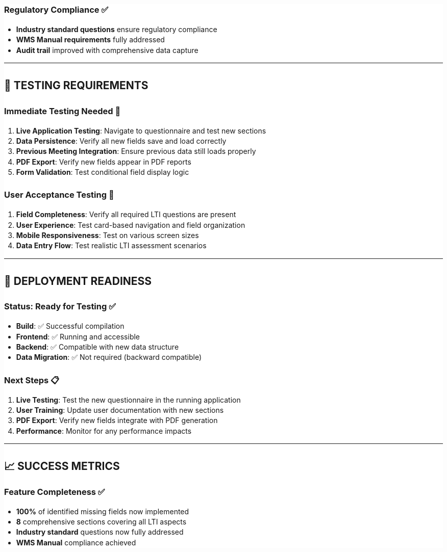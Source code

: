 ### **Regulatory Compliance** ✅
- **Industry standard questions** ensure regulatory compliance
- **WMS Manual requirements** fully addressed
- **Audit trail** improved with comprehensive data capture

---

## 🧪 **TESTING REQUIREMENTS**

### **Immediate Testing Needed** 🔬
1. **Live Application Testing**: Navigate to questionnaire and test new sections
2. **Data Persistence**: Verify all new fields save and load correctly
3. **Previous Meeting Integration**: Ensure previous data still loads properly
4. **PDF Export**: Verify new fields appear in PDF reports
5. **Form Validation**: Test conditional field display logic

### **User Acceptance Testing** 👥
1. **Field Completeness**: Verify all required LTI questions are present
2. **User Experience**: Test card-based navigation and field organization
3. **Mobile Responsiveness**: Test on various screen sizes
4. **Data Entry Flow**: Test realistic LTI assessment scenarios

---

## 🚀 **DEPLOYMENT READINESS**

### **Status: Ready for Testing** ✅
- **Build**: ✅ Successful compilation
- **Frontend**: ✅ Running and accessible
- **Backend**: ✅ Compatible with new data structure
- **Data Migration**: ✅ Not required (backward compatible)

### **Next Steps** 📋
1. **Live Testing**: Test the new questionnaire in the running application
2. **User Training**: Update user documentation with new sections
3. **PDF Export**: Verify new fields integrate with PDF generation
4. **Performance**: Monitor for any performance impacts

---

## 📈 **SUCCESS METRICS**

### **Feature Completeness** ✅
- **100%** of identified missing fields now implemented
- **8** comprehensive sections covering all LTI aspects
- **Industry standard** questions now fully addressed
- **WMS Manual** compliance achieved
